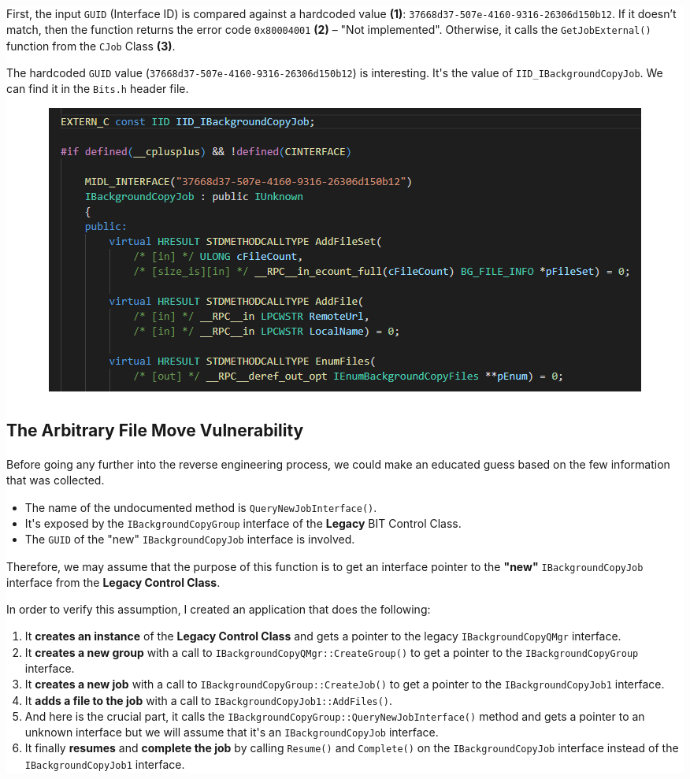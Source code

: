 </p>

First, the input `GUID` (Interface ID) is compared against a hardcoded value __(1)__: `37668d37-507e-4160-9316-26306d150b12`. If it doesn’t match, then the function returns the error code `0x80004001` __(2)__ – "Not implemented". Otherwise, it calls the `GetJobExternal()` function from the `CJob` Class __(3)__. 

The hardcoded `GUID` value (`37668d37-507e-4160-9316-26306d150b12`) is interesting. It's the value of `IID_IBackgroundCopyJob`. We can find it in the `Bits.h` header file. 

<p align="center">
  <img src="/assets/posts/2020-03-11-cve-2020-0787-windows-bits-eop/08_bits-header-ibackgroundcopyjob.png">
</p>


## The Arbitrary File Move Vulnerability

Before going any further into the reverse engineering process, we could make an educated guess based on the few information that was collected. 

- The name of the undocumented method is `QueryNewJobInterface()`.  
- It's exposed by the `IBackgroundCopyGroup` interface of the __Legacy__ BIT Control Class.  
- The `GUID` of the "new" `IBackgroundCopyJob` interface is involved.  

Therefore, we may assume that the purpose of this function is to get an interface pointer to the __"new"__ `IBackgroundCopyJob` interface from the __Legacy Control Class__.

In order to verify this assumption, I created an application that does the following:

1. It __creates an instance__ of the __Legacy Control Class__ and gets a pointer to the legacy `IBackgroundCopyQMgr` interface.  
2. It __creates a new group__ with a call to `IBackgroundCopyQMgr::CreateGroup()` to get a pointer to the `IBackgroundCopyGroup` interface.  
3. It __creates a new job__ with a call to `IBackgroundCopyGroup::CreateJob()` to get a pointer to the `IBackgroundCopyJob1` interface.  
4. It __adds a file to the job__ with a call to `IBackgroundCopyJob1::AddFiles()`.  
5. And here is the crucial part, it calls the `IBackgroundCopyGroup::QueryNewJobInterface()` method and gets a pointer to an unknown interface but we will assume that it's an `IBackgroundCopyJob` interface.  
6. It finally __resumes__ and __complete the job__ by calling `Resume()` and `Complete()` on the `IBackgroundCopyJob` interface instead of the `IBackgroundCopyJob1` interface.  
